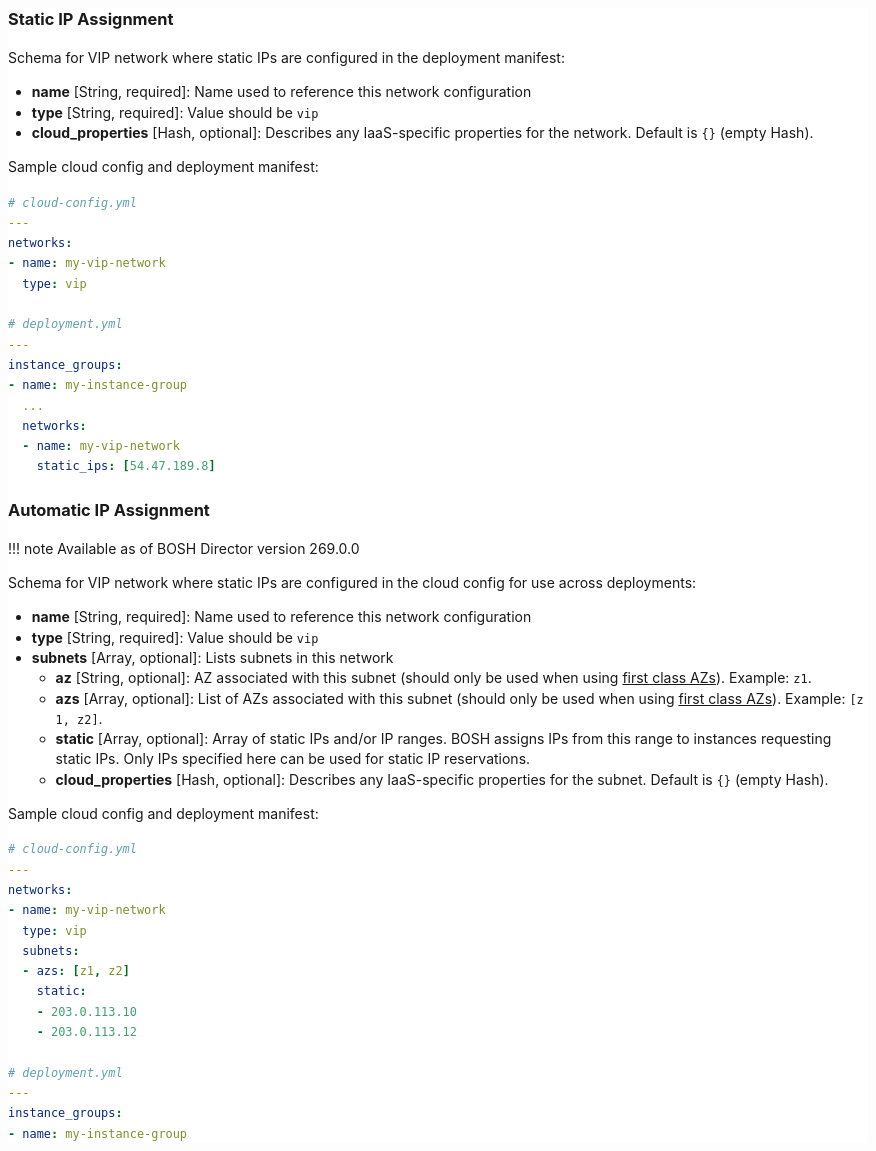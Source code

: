 ### Static IP Assignment

Schema for VIP network where static IPs are configured in the deployment manifest:

* **name** [String, required]: Name used to reference this network configuration
* **type** [String, required]: Value should be `vip`
* **cloud_properties** [Hash, optional]: Describes any IaaS-specific properties for the network. Default is `{}` (empty Hash).

Sample cloud config and deployment manifest:

```yaml
# cloud-config.yml
---
networks:
- name: my-vip-network
  type: vip

# deployment.yml
---
instance_groups:
- name: my-instance-group
  ...
  networks:
  - name: my-vip-network
    static_ips: [54.47.189.8]
```


### Automatic IP Assignment

!!! note
    Available as of BOSH Director version 269.0.0

Schema for VIP network where static IPs are configured in the cloud config for use across deployments:

* **name** [String, required]: Name used to reference this network configuration
* **type** [String, required]: Value should be `vip`
* **subnets** [Array, optional]: Lists subnets in this network
    * **az** [String, optional]: AZ associated with this subnet (should only be used when using [first class AZs](azs.md)). Example: `z1`.
    * **azs** [Array, optional]: List of AZs associated with this subnet (should only be used when using [first class AZs](azs.md)). Example: `[z1, z2]`.
    * **static** [Array, optional]: Array of static IPs and/or IP ranges. BOSH assigns IPs from this range to instances requesting static IPs. Only IPs specified here can be used for static IP reservations.
    * **cloud_properties** [Hash, optional]: Describes any IaaS-specific properties for the subnet. Default is `{}` (empty Hash).

Sample cloud config and deployment manifest:

```yaml
# cloud-config.yml
---
networks:
- name: my-vip-network
  type: vip
  subnets:
  - azs: [z1, z2]
    static:
    - 203.0.113.10
    - 203.0.113.12

# deployment.yml
---
instance_groups:
- name: my-instance-group
```
